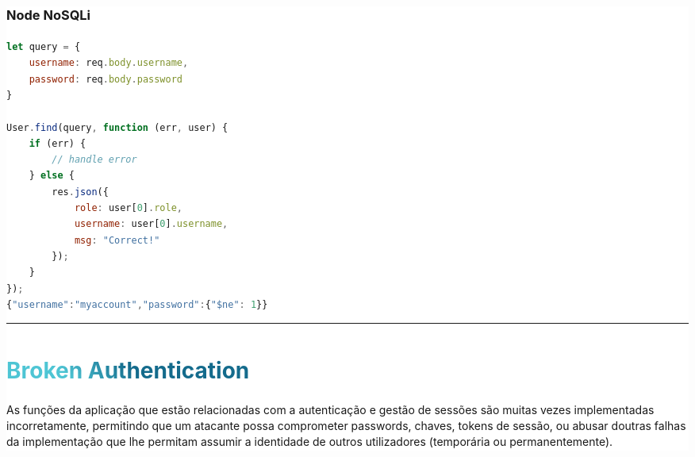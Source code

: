 <div>

<v-click>

### Node NoSQLi
```js {1-4|6|10-14|17|all}
let query = {
	username: req.body.username,
	password: req.body.password
}

User.find(query, function (err, user) {
	if (err) {
        // handle error
	} else {
		res.json({
            role: user[0].role,
            username: user[0].username,
            msg: "Correct!"
        });
	}
});
{"username":"myaccount","password":{"$ne": 1}}
```
</v-click>

</div>
</div>

<style>
h1 {
  background-color: #2B90B6;
  background-image: linear-gradient(45deg, #4EC5D4 10%, #146b8c 20%);
  background-size: 100%;
  -webkit-background-clip: text;
  -moz-background-clip: text;
  -webkit-text-fill-color: transparent; 
  -moz-text-fill-color: transparent;
}
</style>

---

# Broken Authentication

<div grid="~ cols-2 gap-4">
<div>
As funções da aplicação que estão relacionadas com a autenticação e gestão de sessões são muitas vezes implementadas incorretamente, permitindo que um atacante possa comprometer passwords, chaves, tokens de sessão, ou abusar doutras falhas da implementação que lhe permitam assumir a identidade de outros utilizadores (temporária ou permanentemente).
</div>
